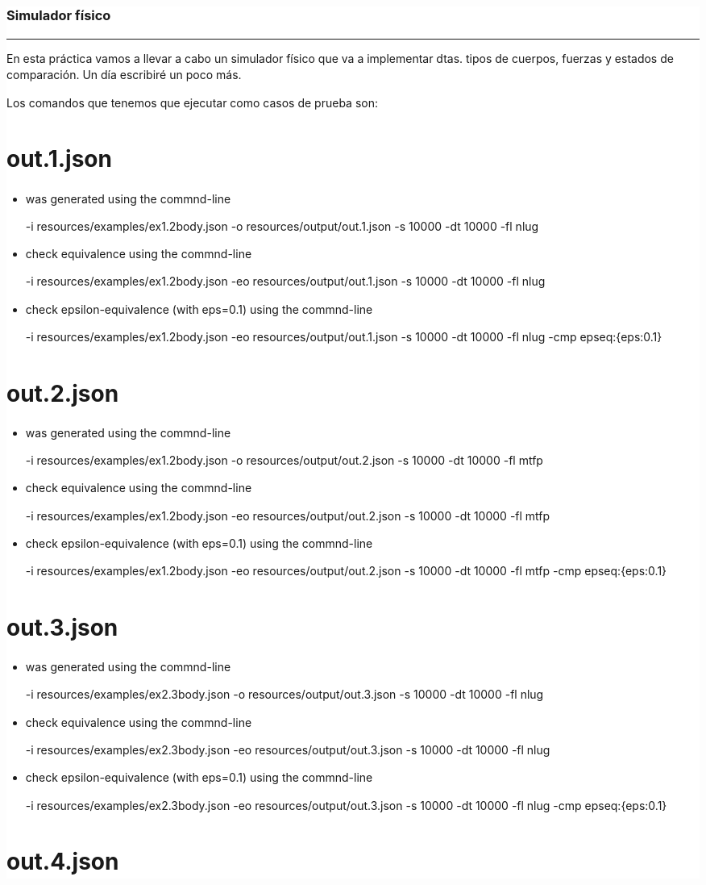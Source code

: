 ### Simulador físico
----------------------------------------
En esta práctica vamos a llevar a cabo un simulador físico que va a implementar dtas. tipos de cuerpos, fuerzas y estados de comparación. Un día escribiré un poco más.

Los comandos que tenemos que ejecutar como casos de prueba son:


# out.1.json

* was generated using the commnd-line

  -i resources/examples/ex1.2body.json -o resources/output/out.1.json -s 10000 -dt 10000 -fl nlug

* check equivalence using the commnd-line

  -i resources/examples/ex1.2body.json -eo resources/output/out.1.json -s 10000 -dt 10000 -fl nlug

* check epsilon-equivalence (with eps=0.1) using the commnd-line

  -i resources/examples/ex1.2body.json -eo resources/output/out.1.json -s 10000 -dt 10000 -fl nlug -cmp epseq:{eps:0.1}

# out.2.json

* was generated using the commnd-line

  -i resources/examples/ex1.2body.json -o resources/output/out.2.json -s 10000 -dt 10000 -fl mtfp

* check equivalence using the commnd-line

  -i resources/examples/ex1.2body.json -eo resources/output/out.2.json -s 10000 -dt 10000 -fl mtfp

* check epsilon-equivalence (with eps=0.1) using the commnd-line

  -i resources/examples/ex1.2body.json -eo resources/output/out.2.json -s 10000 -dt 10000 -fl mtfp -cmp epseq:{eps:0.1}

# out.3.json

* was generated using the commnd-line

  -i resources/examples/ex2.3body.json -o resources/output/out.3.json -s 10000 -dt 10000 -fl nlug

* check equivalence using the commnd-line

  -i resources/examples/ex2.3body.json -eo resources/output/out.3.json -s 10000 -dt 10000 -fl nlug

* check epsilon-equivalence (with eps=0.1) using the commnd-line

  -i resources/examples/ex2.3body.json -eo resources/output/out.3.json -s 10000 -dt 10000 -fl nlug -cmp epseq:{eps:0.1}

# out.4.json
